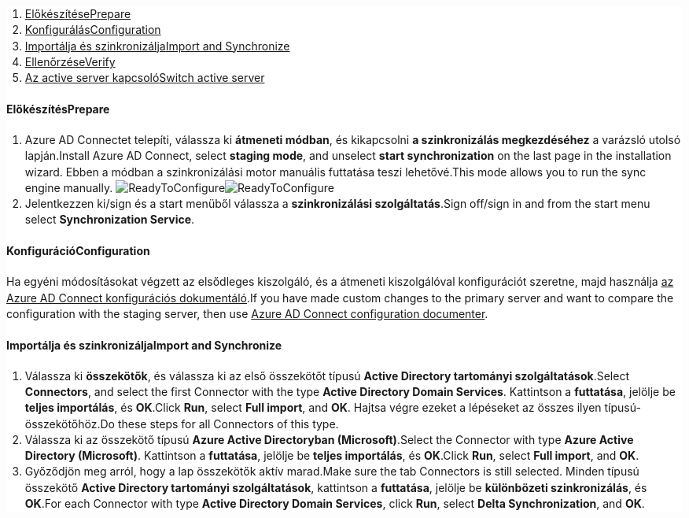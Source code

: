1. [<span data-ttu-id="9917f-124">Előkészítése</span><span class="sxs-lookup"><span data-stu-id="9917f-124">Prepare</span></span>](#prepare)
2. [<span data-ttu-id="9917f-125">Konfigurálás</span><span class="sxs-lookup"><span data-stu-id="9917f-125">Configuration</span></span>](#configuration)
3. [<span data-ttu-id="9917f-126">Importálja és szinkronizálja</span><span class="sxs-lookup"><span data-stu-id="9917f-126">Import and Synchronize</span></span>](#import-and-synchronize)
4. [<span data-ttu-id="9917f-127">Ellenőrzése</span><span class="sxs-lookup"><span data-stu-id="9917f-127">Verify</span></span>](#verify)
5. [<span data-ttu-id="9917f-128">Az active server kapcsoló</span><span class="sxs-lookup"><span data-stu-id="9917f-128">Switch active server</span></span>](#switch-active-server)

#### <a name="prepare"></a><span data-ttu-id="9917f-129">Előkészítés</span><span class="sxs-lookup"><span data-stu-id="9917f-129">Prepare</span></span>
1. <span data-ttu-id="9917f-130">Azure AD Connectet telepíti, válassza ki **átmeneti módban**, és kikapcsolni **a szinkronizálás megkezdéséhez** a varázsló utolsó lapján.</span><span class="sxs-lookup"><span data-stu-id="9917f-130">Install Azure AD Connect, select **staging mode**, and unselect **start synchronization** on the last page in the installation wizard.</span></span> <span data-ttu-id="9917f-131">Ebben a módban a szinkronizálási motor manuális futtatása teszi lehetővé.</span><span class="sxs-lookup"><span data-stu-id="9917f-131">This mode allows you to run the sync engine manually.</span></span>
   <span data-ttu-id="9917f-132">![ReadyToConfigure](./media/active-directory-aadconnectsync-operations/readytoconfigure.png)</span><span class="sxs-lookup"><span data-stu-id="9917f-132">![ReadyToConfigure](./media/active-directory-aadconnectsync-operations/readytoconfigure.png)</span></span>
2. <span data-ttu-id="9917f-133">Jelentkezzen ki/sign és a start menüből válassza a **szinkronizálási szolgáltatás**.</span><span class="sxs-lookup"><span data-stu-id="9917f-133">Sign off/sign in and from the start menu select **Synchronization Service**.</span></span>

#### <a name="configuration"></a><span data-ttu-id="9917f-134">Konfiguráció</span><span class="sxs-lookup"><span data-stu-id="9917f-134">Configuration</span></span>
<span data-ttu-id="9917f-135">Ha egyéni módosításokat végzett az elsődleges kiszolgáló, és a átmeneti kiszolgálóval konfigurációt szeretne, majd használja [az Azure AD Connect konfigurációs dokumentáló](https://github.com/Microsoft/AADConnectConfigDocumenter).</span><span class="sxs-lookup"><span data-stu-id="9917f-135">If you have made custom changes to the primary server and want to compare the configuration with the staging server, then use [Azure AD Connect configuration documenter](https://github.com/Microsoft/AADConnectConfigDocumenter).</span></span>

#### <a name="import-and-synchronize"></a><span data-ttu-id="9917f-136">Importálja és szinkronizálja</span><span class="sxs-lookup"><span data-stu-id="9917f-136">Import and Synchronize</span></span>
1. <span data-ttu-id="9917f-137">Válassza ki **összekötők**, és válassza ki az első összekötőt típusú **Active Directory tartományi szolgáltatások**.</span><span class="sxs-lookup"><span data-stu-id="9917f-137">Select **Connectors**, and select the first Connector with the type **Active Directory Domain Services**.</span></span> <span data-ttu-id="9917f-138">Kattintson a **futtatása**, jelölje be **teljes importálás**, és **OK**.</span><span class="sxs-lookup"><span data-stu-id="9917f-138">Click **Run**, select **Full import**, and **OK**.</span></span> <span data-ttu-id="9917f-139">Hajtsa végre ezeket a lépéseket az összes ilyen típusú-összekötőhöz.</span><span class="sxs-lookup"><span data-stu-id="9917f-139">Do these steps for all Connectors of this type.</span></span>
2. <span data-ttu-id="9917f-140">Válassza ki az összekötő típusú **Azure Active Directoryban (Microsoft)**.</span><span class="sxs-lookup"><span data-stu-id="9917f-140">Select the Connector with type **Azure Active Directory (Microsoft)**.</span></span> <span data-ttu-id="9917f-141">Kattintson a **futtatása**, jelölje be **teljes importálás**, és **OK**.</span><span class="sxs-lookup"><span data-stu-id="9917f-141">Click **Run**, select **Full import**, and **OK**.</span></span>
3. <span data-ttu-id="9917f-142">Győződjön meg arról, hogy a lap összekötők aktív marad.</span><span class="sxs-lookup"><span data-stu-id="9917f-142">Make sure the tab Connectors is still selected.</span></span> <span data-ttu-id="9917f-143">Minden típusú összekötő **Active Directory tartományi szolgáltatások**, kattintson a **futtatása**, jelölje be **különbözeti szinkronizálás**, és **OK**.</span><span class="sxs-lookup"><span data-stu-id="9917f-143">For each Connector with type **Active Directory Domain Services**, click **Run**, select **Delta Synchronization**, and **OK**.</span></span>